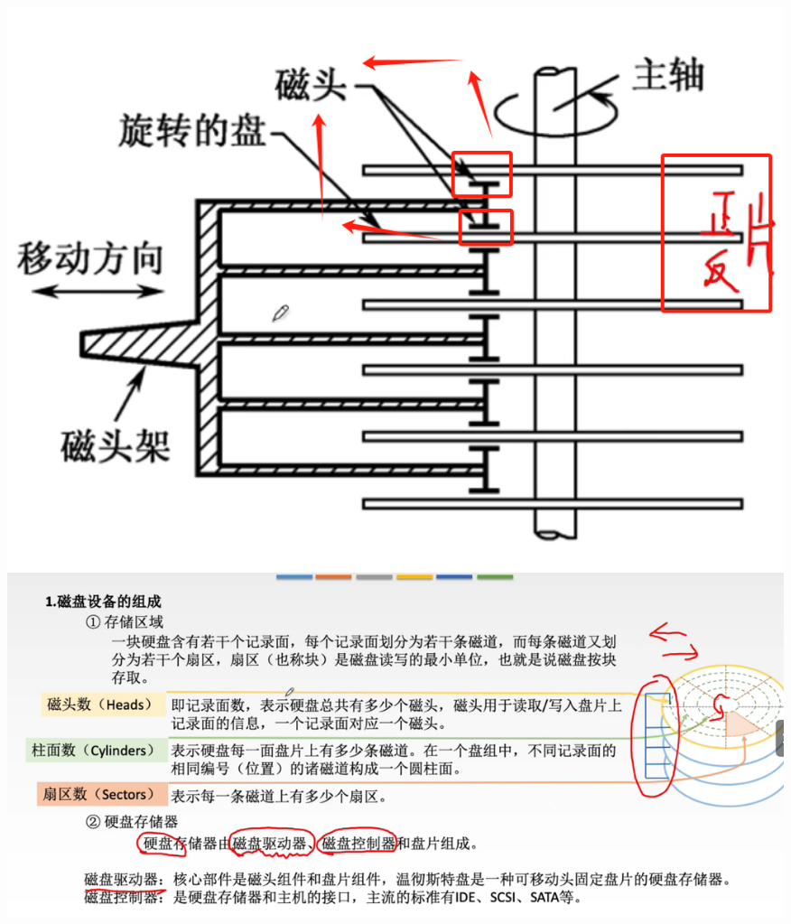 ![image-20231212231917251](./assets/image-20231212231917251.png)

![image-20231212232108083](./assets/image-20231212232108083.png)

